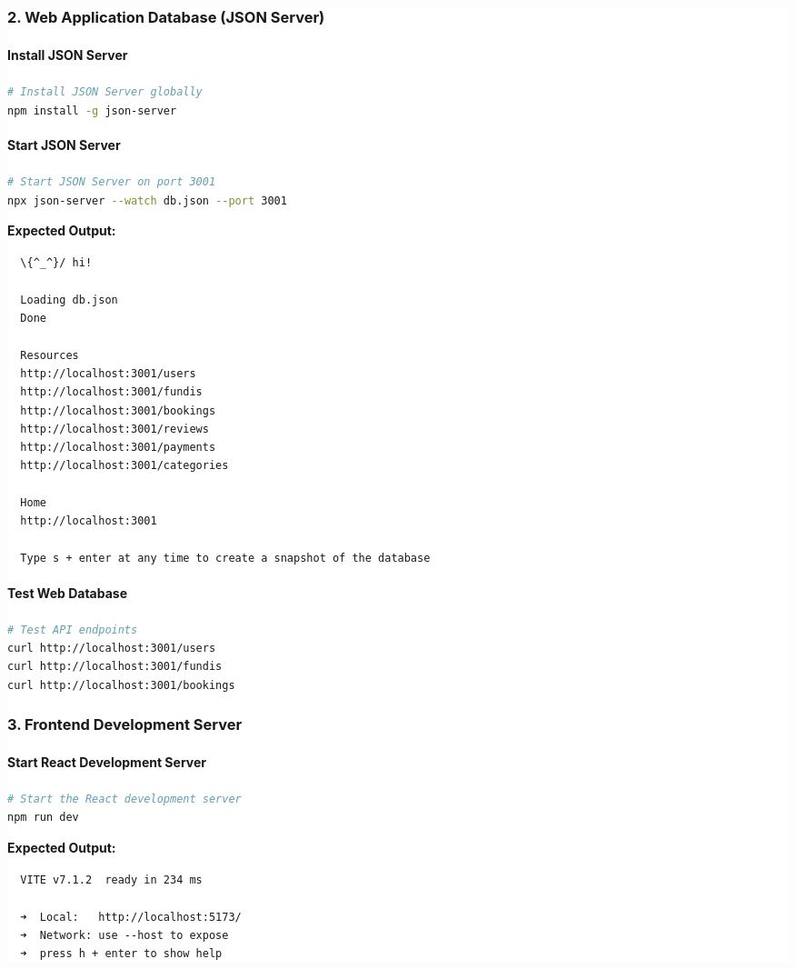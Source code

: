 ### 2. Web Application Database (JSON Server)

#### Install JSON Server
```bash
# Install JSON Server globally
npm install -g json-server
```

#### Start JSON Server
```bash
# Start JSON Server on port 3001
npx json-server --watch db.json --port 3001
```

**Expected Output:**
```
  \{^_^}/ hi!

  Loading db.json
  Done

  Resources
  http://localhost:3001/users
  http://localhost:3001/fundis
  http://localhost:3001/bookings
  http://localhost:3001/reviews
  http://localhost:3001/payments
  http://localhost:3001/categories

  Home
  http://localhost:3001

  Type s + enter at any time to create a snapshot of the database
```

#### Test Web Database
```bash
# Test API endpoints
curl http://localhost:3001/users
curl http://localhost:3001/fundis
curl http://localhost:3001/bookings
```

### 3. Frontend Development Server

#### Start React Development Server
```bash
# Start the React development server
npm run dev
```

**Expected Output:**
```
  VITE v7.1.2  ready in 234 ms

  ➜  Local:   http://localhost:5173/
  ➜  Network: use --host to expose
  ➜  press h + enter to show help
```
